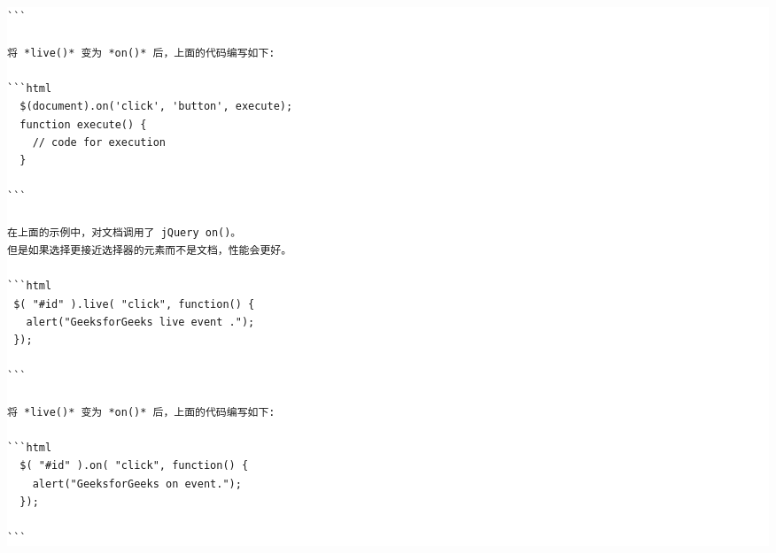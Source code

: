     ```

    将 *live()* 变为 *on()* 后，上面的代码编写如下:

    ```html
      $(document).on('click', 'button', execute);
      function execute() {
        // code for execution
      }

    ```

    在上面的示例中，对文档调用了 jQuery on()。
    但是如果选择更接近选择器的元素而不是文档，性能会更好。

    ```html
     $( "#id" ).live( "click", function() {
       alert("GeeksforGeeks live event .");
     });

    ```

    将 *live()* 变为 *on()* 后，上面的代码编写如下:

    ```html
      $( "#id" ).on( "click", function() {
        alert("GeeksforGeeks on event.");
      });

    ```